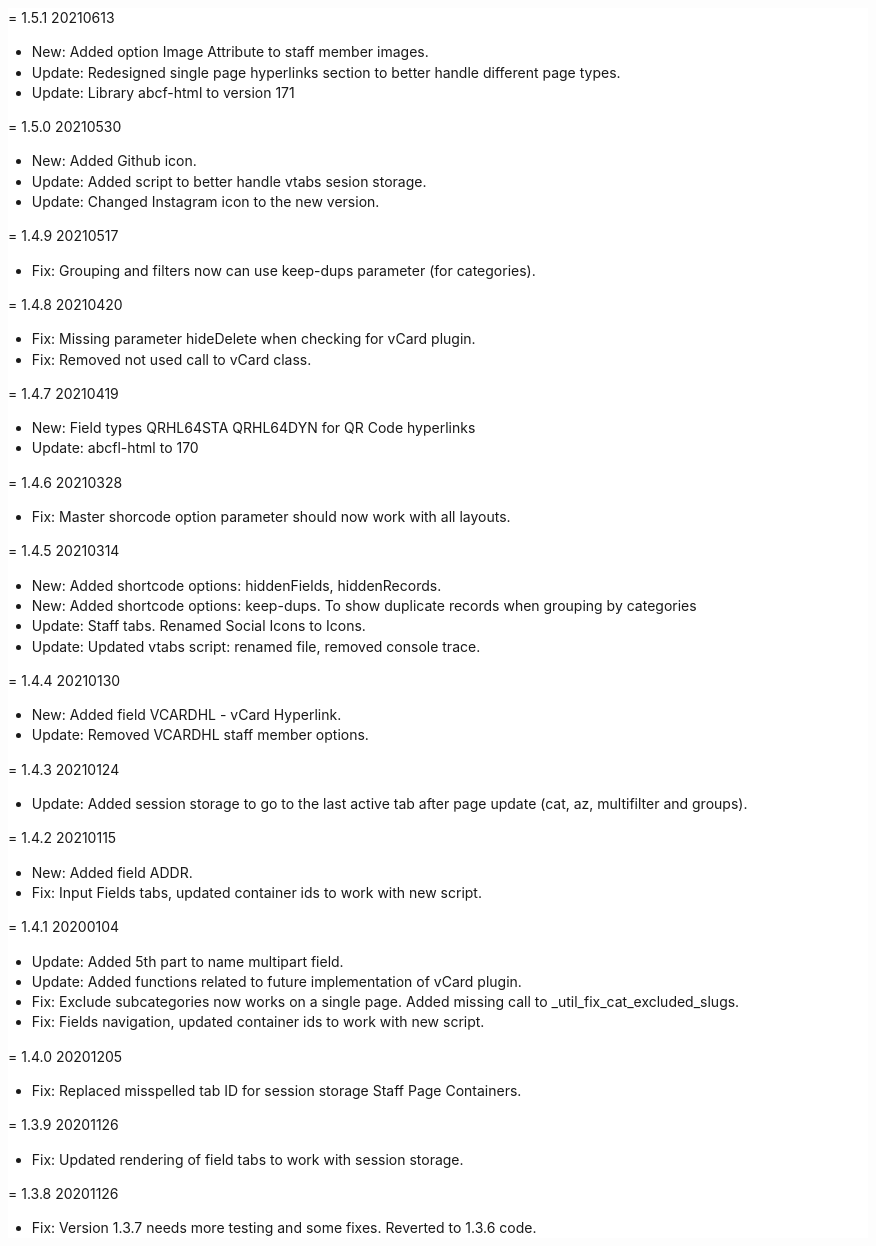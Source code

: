 = 1.5.1 20210613
* New: Added option Image Attribute to staff member images.
* Update: Redesigned single page hyperlinks section to better handle different page types.
* Update: Library abcf-html to version 171

= 1.5.0 20210530
* New: Added Github icon.
* Update: Added script to better handle vtabs sesion storage.
* Update: Changed Instagram icon to the new version.

= 1.4.9 20210517
* Fix: Grouping and filters now can use keep-dups parameter (for categories).

= 1.4.8 20210420
* Fix: Missing parameter hideDelete when checking for vCard plugin.
* Fix: Removed not used call to vCard class.

= 1.4.7 20210419
* New: Field types QRHL64STA QRHL64DYN for QR Code hyperlinks
* Update: abcfl-html to 170

= 1.4.6 20210328
* Fix: Master shorcode option parameter should now work with all layouts. 

= 1.4.5 20210314
* New: Added shortcode options: hiddenFields, hiddenRecords.
* New: Added shortcode options: keep-dups. To show duplicate records when grouping by categories
* Update: Staff tabs. Renamed Social Icons to Icons.
* Update: Updated vtabs script: renamed file, removed console trace.

= 1.4.4 20210130
* New: Added field VCARDHL - vCard Hyperlink.
* Update: Removed VCARDHL staff member options.

= 1.4.3 20210124
* Update: Added session storage to go to the last active tab after page update (cat, az, multifilter and groups).

= 1.4.2 20210115
* New: Added field  ADDR.
* Fix: Input Fields tabs, updated container ids to work with new script.

= 1.4.1 20200104
* Update: Added 5th part to name multipart field.
* Update: Added functions related to future implementation of vCard plugin.
* Fix: Exclude subcategories now works on a single page. Added missing call to _util_fix_cat_excluded_slugs.
* Fix: Fields navigation, updated container ids to work with new script.

= 1.4.0 20201205
* Fix: Replaced misspelled tab ID for session storage Staff Page Containers.

= 1.3.9 20201126
* Fix: Updated rendering of field tabs to work with session storage.

= 1.3.8 20201126
* Fix: Version 1.3.7 needs more testing and some fixes. Reverted to 1.3.6 code.
